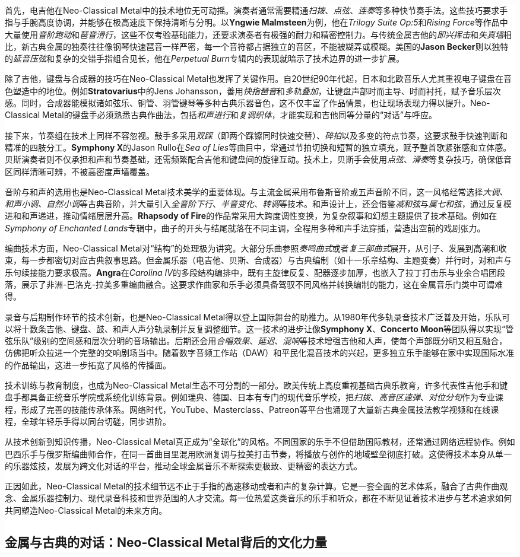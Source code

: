 首先，电吉他在Neo-Classical
Metal中的技术地位无可动摇。演奏者通常需要精通*扫拨*、_点弦_、*连奏*等多种快节奏手法。这些技巧要求手指与手腕高度协调，并能够在极高速度下保持清晰与分明。以**Yngwie
Malmsteen**为例，他在*Trilogy Suite Op:5*和*Rising
Force*等作品中大量使用*音阶跑动*和*琶音滑行*，这些不仅考验基础能力，还要求演奏者有极强的耐力和精密控制力。与传统金属吉他的*即兴挥击*和*失真墙*相比，新古典金属的独奏往往像钢琴快速琶音一样严密，每一个音符都占据独立的音区，不能被糊弄或模糊。美国的**Jason
Becker**则以独特的*延音压弦*和复杂的交错手指组合见长，他在*Perpetual
Burn*专辑内的表现就暗示了技术边界的进一步扩展。

除了吉他，键盘与合成器的技巧在Neo-Classical
Metal也发挥了关键作用。自20世纪90年代起，日本和北欧音乐人尤其重视电子键盘在音色塑造中的地位。例如**Stratovarius**中的Jens
Johansson，善用*快指琶音*和*多轨叠加*，让键盘声部时而主导、时而衬托，赋予音乐层次感。同时，合成器能模拟诸如弦乐、铜管、羽管键琴等多种古典乐器音色，这不仅丰富了作品情景，也让现场表现力得以提升。Neo-Classical
Metal的键盘手必须熟悉古典作曲法，包括*和声进行*和*复调织体*，才能实现和吉他同等分量的“对话”与呼应。

接下来，节奏组在技术上同样不容忽视。鼓手多采用*双踩*（即两个踩镲同时快速交替）、*碎拍*以及多变的符点节奏，这要求鼓手快速判断和精准的四肢分工。**Symphony
X**的Jason Rullo在*Sea of
Lies*等曲目中，常通过节拍切换和短暂的独立填充，赋予整首歌紧张感和立体感。贝斯演奏者则不仅承担和声和节奏基础，还需频繁配合吉他和键盘间的旋律互动。技术上，贝斯手会使用*点弦*、*滑奏*等复杂技巧，确保低音区同样清晰可辨，不被高密度声墙覆盖。

音阶与和声的选用也是Neo-Classical
Metal技术美学的重要体现。与主流金属采用布鲁斯音阶或五声音阶不同，这一风格经常选择*大调、和声小调、自然小调*等古典音阶，并大量引入*全音阶下行*、_半音变化_、*转调*等技术。和声设计上，还会借鉴*减和弦*与*属七和弦*，通过反复模进和和声递进，推动情绪层层升高。**Rhapsody
of Fire**的作品常采用大跨度调性变换，为复杂叙事和幻想主题提供了技术基础。例如在*Symphony of
Enchanted
Lands*专辑中，曲子的开头与结尾就落在不同主调，全程用多种和声手法穿插，营造出空前的戏剧张力。

编曲技术方面，Neo-Classical
Metal对“结构”的处理极为讲究。大部分乐曲参照*奏鸣曲式*或者*复三部曲式*展开，从引子、发展到高潮和收束，每一步都密切对应古典叙事思路。但金属乐器（电吉他、贝斯、合成器）与古典编制（如十一乐章结构、主题变奏）并行时，对和声与乐句续接能力要求极高。**Angra**在*Carolina
IV*的多段结构编排中，既有主旋律反复、配器逐步加厚，也嵌入了拉丁打击乐与业余合唱团段落，展示了非洲-巴洛克-拉美多重编曲融合。这要求作曲家和乐手必须具备驾驭不同风格并转换编制的能力，这在金属音乐门类中可谓难得。

录音与后期制作环节的技术创新，也是Neo-Classical
Metal得以登上国际舞台的助推力。从1980年代多轨录音技术广泛普及开始，乐队可以将十数条吉他、键盘、鼓、和声人声分轨录制并反复调整细节。这一技术的进步让像**Symphony
X**、**Concerto
Moon**等团队得以实现“管弦乐队”级别的空间感和层次分明的音场输出。后期还会用*合唱效果*、_延迟_、*混响*等技术增强吉他和人声，使每个声部既分明又相互融合，仿佛把听众拉进一个完整的交响剧场当中。随着数字音频工作站（DAW）和平民化混音技术的兴起，更多独立乐手能够在家中实现国际水准的作品输出，这进一步拓宽了风格的传播面。

技术训练与教育制度，也成为Neo-Classical
Metal生态不可分割的一部分。欧美传统上高度重视基础古典乐教育，许多代表性吉他手和键盘手都具备正统音乐学院或系统化训练背景。例如瑞典、德国、日本有专门的现代音乐学校，把*扫拨*、_高音区速弹_、*对位分句*作为专业课程，形成了完善的技能传承体系。网络时代，YouTube、Masterclass、Patreon等平台也涌现了大量新古典金属技法教学视频和在线课程，全球年轻乐手得以同台切磋，同步进阶。

从技术创新到知识传播，Neo-Classical
Metal真正成为“全球化”的风格。不同国家的乐手不但借助国际教材，还常通过网络远程协作。例如巴西乐手与俄罗斯编曲师合作，在同一首曲目里混用欧洲复调与拉美打击节奏，将播放与创作的地域壁垒彻底打破。这使得技术本身从单一的乐器炫技，发展为跨文化对话的平台，推动全球金属音乐不断探索更极致、更精密的表达方式。

正因如此，Neo-Classical
Metal的技术细节远不止于手指的高速移动或者和声的复杂计算。它是一套全面的艺术体系，融合了古典作曲观念、金属乐器控制力、现代录音科技和世界范围的人才交流。每一位热爱这类音乐的乐手和听众，都在不断见证着技术进步与艺术追求如何共同塑造Neo-Classical
Metal的未来方向。

## 金属与古典的对话：Neo-Classical Metal背后的文化力量
